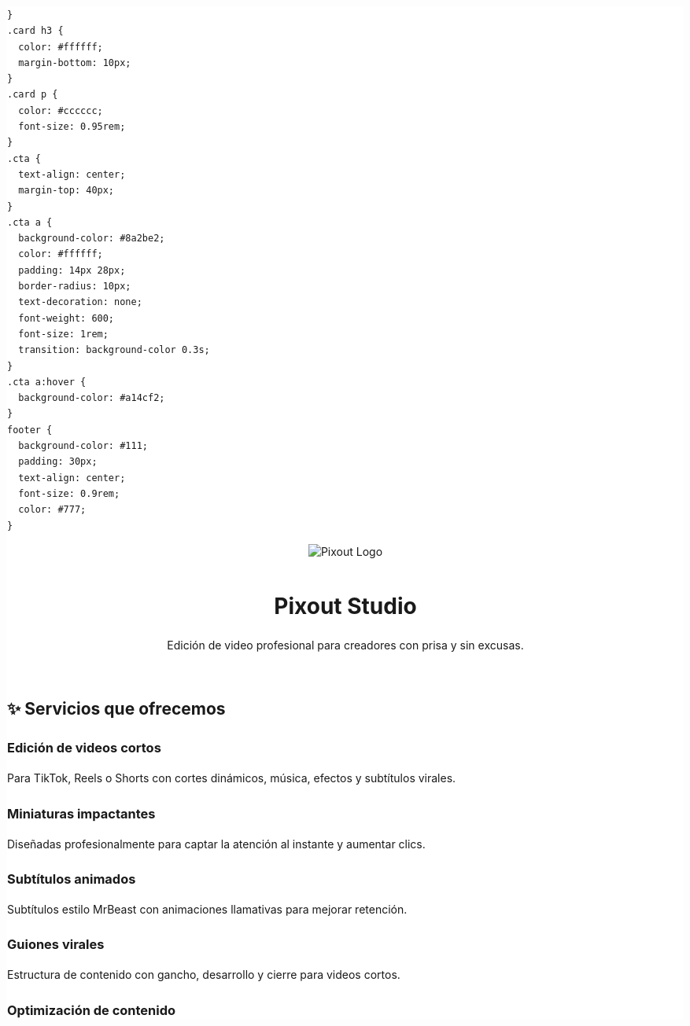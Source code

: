     }
    .card h3 {
      color: #ffffff;
      margin-bottom: 10px;
    }
    .card p {
      color: #cccccc;
      font-size: 0.95rem;
    }
    .cta {
      text-align: center;
      margin-top: 40px;
    }
    .cta a {
      background-color: #8a2be2;
      color: #ffffff;
      padding: 14px 28px;
      border-radius: 10px;
      text-decoration: none;
      font-weight: 600;
      font-size: 1rem;
      transition: background-color 0.3s;
    }
    .cta a:hover {
      background-color: #a14cf2;
    }
    footer {
      background-color: #111;
      padding: 30px;
      text-align: center;
      font-size: 0.9rem;
      color: #777;
    }
  </style>
</head>
<body>
  <header>
    <img src="https://upload.wikimedia.org/wikipedia/commons/thumb/4/44/Pixout_Logo.svg/512px-Pixout_Logo.svg.png" alt="Pixout Logo" />
    <h1>Pixout Studio</h1>
    <p>Edición de video profesional para creadores con prisa y sin excusas.</p>
  </header>

  <section>
    <h2>✨ Servicios que ofrecemos</h2>
    <div class="grid">
      <div class="card">
        <h3>Edición de videos cortos</h3>
        <p>Para TikTok, Reels o Shorts con cortes dinámicos, música, efectos y subtítulos virales.</p>
      </div>
      <div class="card">
        <h3>Miniaturas impactantes</h3>
        <p>Diseñadas profesionalmente para captar la atención al instante y aumentar clics.</p>
      </div>
      <div class="card">
        <h3>Subtítulos animados</h3>
        <p>Subtítulos estilo MrBeast con animaciones llamativas para mejorar retención.</p>
      </div>
      <div class="card">
        <h3>Guiones virales</h3>
        <p>Estructura de contenido con gancho, desarrollo y cierre para videos cortos.</p>
      </div>
      <div class="card">
        <h3>Optimización de contenido</h3>